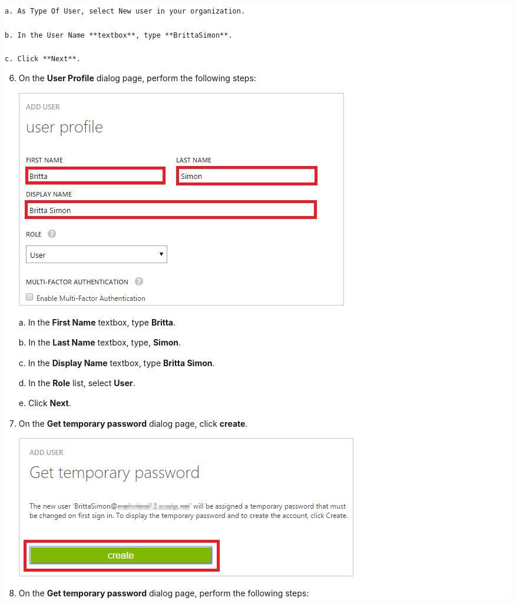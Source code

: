     a. As Type Of User, select New user in your organization.

    b. In the User Name **textbox**, type **BrittaSimon**.

    c. Click **Next**.

6.  On the **User Profile** dialog page, perform the following steps:

	![Creating an Azure AD test user](./media/active-directory-saas-thefundingportal-tutorial/create_aaduser_06.png) 

    a. In the **First Name** textbox, type **Britta**.  

    b. In the **Last Name** textbox, type, **Simon**.

    c. In the **Display Name** textbox, type **Britta Simon**.

    d. In the **Role** list, select **User**.

    e. Click **Next**.

7. On the **Get temporary password** dialog page, click **create**.

	![Creating an Azure AD test user](./media/active-directory-saas-thefundingportal-tutorial/create_aaduser_07.png) 

8. On the **Get temporary password** dialog page, perform the following steps:
